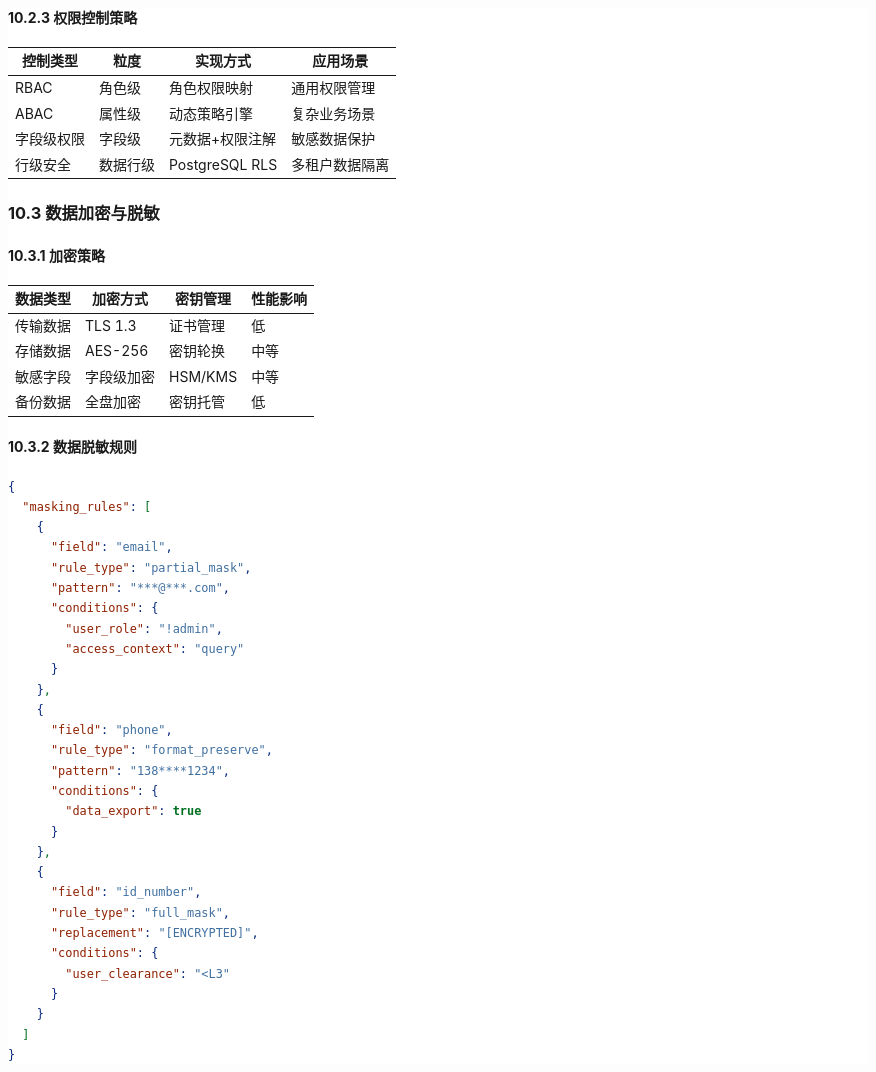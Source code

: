 #### 10.2.3 权限控制策略

| 控制类型   | 粒度     | 实现方式        | 应用场景       |
| ---------- | -------- | --------------- | -------------- |
| RBAC       | 角色级   | 角色权限映射    | 通用权限管理   |
| ABAC       | 属性级   | 动态策略引擎    | 复杂业务场景   |
| 字段级权限 | 字段级   | 元数据+权限注解 | 敏感数据保护   |
| 行级安全   | 数据行级 | PostgreSQL RLS  | 多租户数据隔离 |

### 10.3 数据加密与脱敏

#### 10.3.1 加密策略

| 数据类型 | 加密方式   | 密钥管理 | 性能影响 |
| -------- | ---------- | -------- | -------- |
| 传输数据 | TLS 1.3    | 证书管理 | 低       |
| 存储数据 | AES-256    | 密钥轮换 | 中等     |
| 敏感字段 | 字段级加密 | HSM/KMS  | 中等     |
| 备份数据 | 全盘加密   | 密钥托管 | 低       |

#### 10.3.2 数据脱敏规则

```json
{
  "masking_rules": [
    {
      "field": "email",
      "rule_type": "partial_mask",
      "pattern": "***@***.com",
      "conditions": {
        "user_role": "!admin",
        "access_context": "query"
      }
    },
    {
      "field": "phone",
      "rule_type": "format_preserve",
      "pattern": "138****1234",
      "conditions": {
        "data_export": true
      }
    },
    {
      "field": "id_number", 
      "rule_type": "full_mask",
      "replacement": "[ENCRYPTED]",
      "conditions": {
        "user_clearance": "<L3"
      }
    }
  ]
}
```
